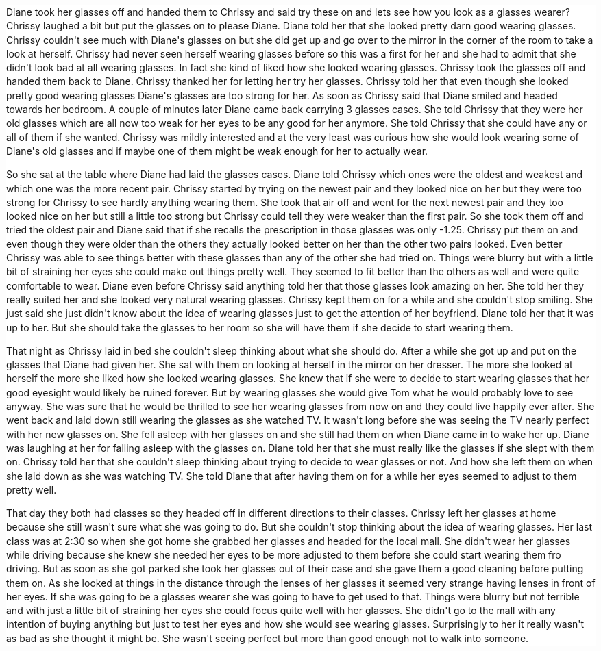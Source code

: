 Diane took her glasses off and handed them to Chrissy and said try these on and lets see how you look as a glasses wearer? Chrissy laughed a bit but put the glasses on to please Diane. Diane told her that she looked pretty darn good wearing glasses. Chrissy couldn't see much with Diane's glasses on but she did get up and go over to the mirror in the corner of the room to take a look at herself. Chrissy had never seen herself wearing glasses before so this was a first for her and she had to admit that she didn't look bad at all wearing glasses. In fact she kind of liked how she looked wearing glasses. Chrissy took the glasses off and handed them back to Diane. Chrissy thanked her for letting her try her glasses. Chrissy told her that even though she looked pretty good wearing glasses Diane's glasses are too strong for her. As soon as Chrissy said that Diane smiled and headed towards her bedroom. A couple of minutes later Diane came back carrying 3 glasses cases. She told Chrissy that they were her old glasses which are all now too weak for her eyes to be any good for her anymore. She told Chrissy that she could have any or all of them if she wanted. Chrissy was mildly interested and at the very least was curious how she would look wearing some of Diane's old glasses and if maybe one of them might be weak enough for her to actually wear. 

So she sat at the table where Diane had laid the glasses cases. Diane told Chrissy which ones were the oldest and weakest and which one was the more recent pair. Chrissy started by trying on the newest pair and they looked nice on her but they were too strong for Chrissy to see hardly anything wearing them. She took that air off and went for the next newest pair and they too looked nice on her but still a little too strong but Chrissy could tell they were weaker than the first pair. So she took them off and tried the oldest pair and Diane said that if she recalls the prescription in those glasses was only -1.25. Chrissy put them on and even though they were older than the others they actually looked better on her than the other two pairs looked. Even better Chrissy was able to see things better with these glasses than any of the other she had tried on. Things were blurry but with a little bit of straining her eyes she could make out things pretty well. They seemed to fit better than the others as well and were quite comfortable to wear. Diane even before Chrissy said anything told her that those glasses look amazing on her. She told her they really suited her and she looked very natural wearing glasses. Chrissy kept them on for a while and she couldn't stop smiling. She just said she just didn't know about the idea of wearing glasses just to get the attention of her boyfriend. Diane told her that it was up to her. But she should take the glasses to her room so she will have them if she decide to start wearing them. 

That night as Chrissy laid in bed she couldn't sleep thinking about what she should do. After a while she got up and put on the glasses that Diane had given her. She sat with them on looking at herself in the mirror on her dresser. The more she looked at herself the more she liked how she looked wearing glasses. She knew that if she were to decide to start wearing glasses that her good eyesight would likely be ruined forever. But by wearing glasses she would give Tom what he would probably love to see anyway. She was sure that he would be thrilled to see her wearing glasses from now on and they could live happily ever after. She went back and laid down still wearing the glasses as she watched TV. It wasn't long before she was seeing the TV nearly perfect with her new glasses on. She fell asleep with her glasses on and she still had them on when Diane came in to wake her up. Diane was laughing at her for falling asleep with the glasses on. Diane told her that she must really like the glasses if she slept with them on. Chrissy told her that she couldn't sleep thinking about trying to decide to wear glasses or not. And how she left them on when she laid down as she was watching TV. She told Diane that after having them on for a while her eyes seemed to adjust to them pretty well. 

That day they both had classes so they headed off in different directions to their classes. Chrissy left her glasses at home because she still wasn't sure what she was going to do. But she couldn't stop thinking about the idea of wearing glasses. Her last class was at 2:30 so when she got home she grabbed her glasses and headed for the local mall. She didn't wear her glasses while driving because she knew she needed her eyes to be more adjusted to them before she could start wearing them fro driving. But as soon as she got parked she took her glasses out of their case and she gave them a good cleaning before putting them on. As she looked at things in the distance through the lenses of her glasses it seemed very strange having lenses in front of her eyes. If she was going to be a glasses wearer she was going to have to get used to that. Things were blurry but not terrible and with just a little bit of straining her eyes she could focus quite well with her glasses. She didn't go to the mall with any intention of buying anything but just to test her eyes and how she would see wearing glasses. Surprisingly to her it really wasn't as bad as she thought it might be. She wasn't seeing perfect but more than good enough not to walk into someone. 
